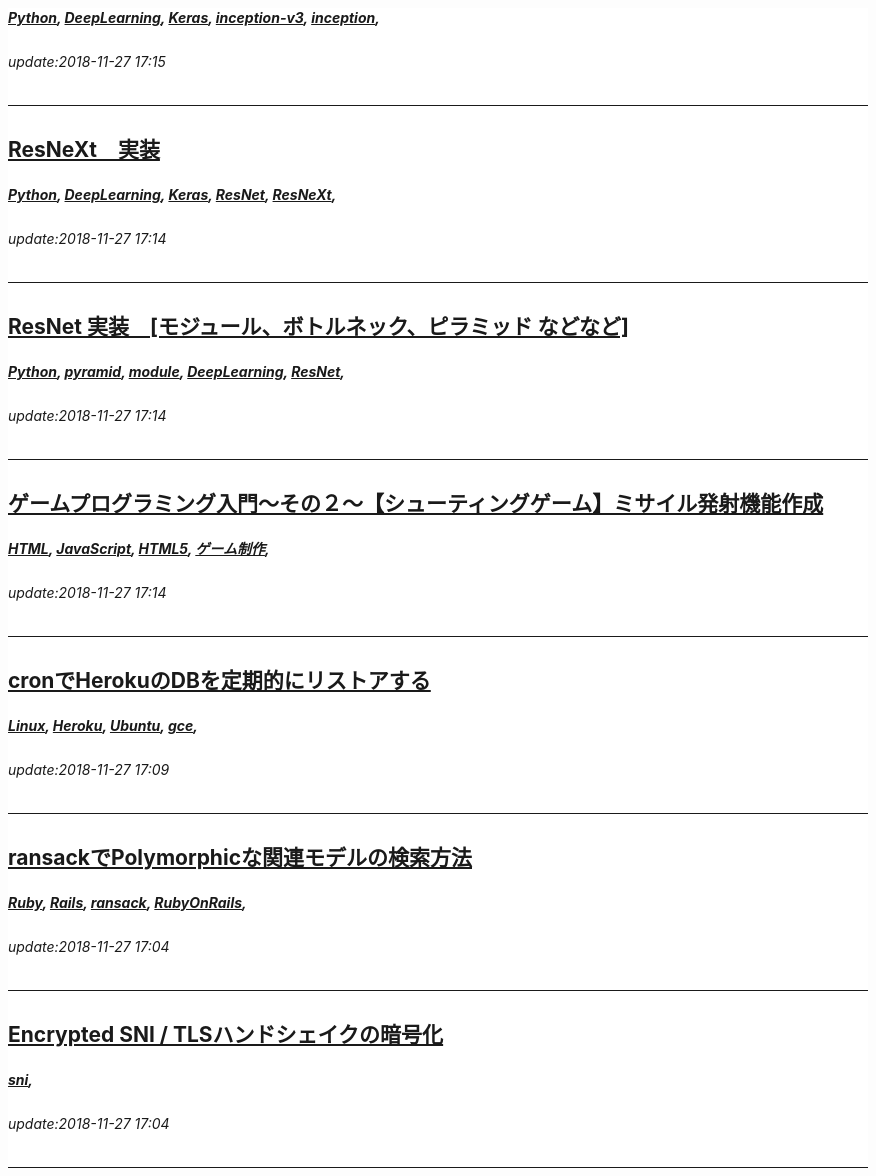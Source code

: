 ##### [Python](https://qiita.com/tags/Python), [DeepLearning](https://qiita.com/tags/DeepLearning), [Keras](https://qiita.com/tags/Keras), [inception-v3](https://qiita.com/tags/inception-v3), [inception](https://qiita.com/tags/inception), 
###### update:2018-11-27 17:15
---
## [ResNeXt　実装](https://qiita.com/Phoeboooo/items/1d71a25613ef5ba487d4)
##### [Python](https://qiita.com/tags/Python), [DeepLearning](https://qiita.com/tags/DeepLearning), [Keras](https://qiita.com/tags/Keras), [ResNet](https://qiita.com/tags/ResNet), [ResNeXt](https://qiita.com/tags/ResNeXt), 
###### update:2018-11-27 17:14
---
## [ResNet 実装　[モジュール、ボトルネック、ピラミッド などなど]](https://qiita.com/Phoeboooo/items/a1ce1dae73623f3adacc)
##### [Python](https://qiita.com/tags/Python), [pyramid](https://qiita.com/tags/pyramid), [module](https://qiita.com/tags/module), [DeepLearning](https://qiita.com/tags/DeepLearning), [ResNet](https://qiita.com/tags/ResNet), 
###### update:2018-11-27 17:14
---
## [ゲームプログラミング入門～その２～【シューティングゲーム】ミサイル発射機能作成](https://qiita.com/satoru_seven/items/28f089fdd40a95a24e4f)
##### [HTML](https://qiita.com/tags/HTML), [JavaScript](https://qiita.com/tags/JavaScript), [HTML5](https://qiita.com/tags/HTML5), [ゲーム制作](https://qiita.com/tags/ゲーム制作), 
###### update:2018-11-27 17:14
---
## [cronでHerokuのDBを定期的にリストアする](https://qiita.com/sikkim/items/dd5b9abce323c6e30b89)
##### [Linux](https://qiita.com/tags/Linux), [Heroku](https://qiita.com/tags/Heroku), [Ubuntu](https://qiita.com/tags/Ubuntu), [gce](https://qiita.com/tags/gce), 
###### update:2018-11-27 17:09
---
## [ransackでPolymorphicな関連モデルの検索方法](https://qiita.com/takemokun/items/f4406f0822cf471c1649)
##### [Ruby](https://qiita.com/tags/Ruby), [Rails](https://qiita.com/tags/Rails), [ransack](https://qiita.com/tags/ransack), [RubyOnRails](https://qiita.com/tags/RubyOnRails), 
###### update:2018-11-27 17:04
---
## [Encrypted SNI / TLSハンドシェイクの暗号化](https://qiita.com/onokatio/items/434ce6c1d4fdcf3d07eb)
##### [sni](https://qiita.com/tags/sni), 
###### update:2018-11-27 17:04
---
